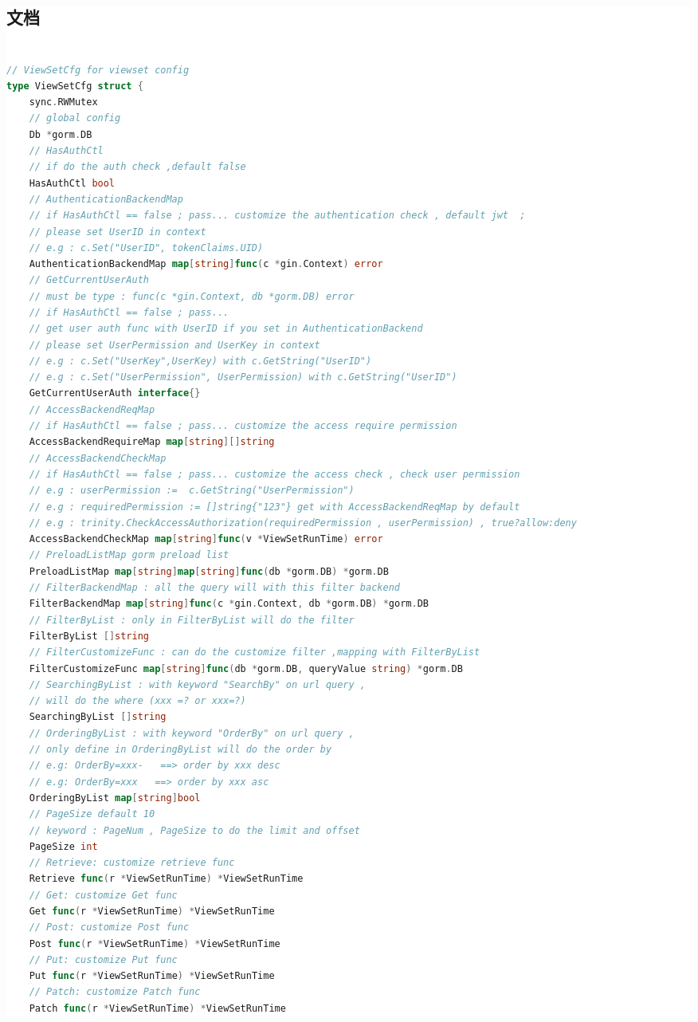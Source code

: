 ## 文档
```ViewSetCfg.go

// ViewSetCfg for viewset config
type ViewSetCfg struct {
	sync.RWMutex
	// global config
	Db *gorm.DB
	// HasAuthCtl
	// if do the auth check ,default false
	HasAuthCtl bool
	// AuthenticationBackendMap
	// if HasAuthCtl == false ; pass... customize the authentication check , default jwt  ;
	// please set UserID in context
	// e.g : c.Set("UserID", tokenClaims.UID)
	AuthenticationBackendMap map[string]func(c *gin.Context) error
	// GetCurrentUserAuth
	// must be type : func(c *gin.Context, db *gorm.DB) error
	// if HasAuthCtl == false ; pass...
	// get user auth func with UserID if you set in AuthenticationBackend
	// please set UserPermission and UserKey in context
	// e.g : c.Set("UserKey",UserKey) with c.GetString("UserID")
	// e.g : c.Set("UserPermission", UserPermission) with c.GetString("UserID")
	GetCurrentUserAuth interface{}
	// AccessBackendReqMap
	// if HasAuthCtl == false ; pass... customize the access require permission
	AccessBackendRequireMap map[string][]string
	// AccessBackendCheckMap
	// if HasAuthCtl == false ; pass... customize the access check , check user permission
	// e.g : userPermission :=  c.GetString("UserPermission")
	// e.g : requiredPermission := []string{"123"} get with AccessBackendReqMap by default
	// e.g : trinity.CheckAccessAuthorization(requiredPermission , userPermission) , true?allow:deny
	AccessBackendCheckMap map[string]func(v *ViewSetRunTime) error
	// PreloadListMap gorm preload list
	PreloadListMap map[string]map[string]func(db *gorm.DB) *gorm.DB
	// FilterBackendMap : all the query will with this filter backend
	FilterBackendMap map[string]func(c *gin.Context, db *gorm.DB) *gorm.DB
	// FilterByList : only in FilterByList will do the filter
	FilterByList []string
	// FilterCustomizeFunc : can do the customize filter ,mapping with FilterByList
	FilterCustomizeFunc map[string]func(db *gorm.DB, queryValue string) *gorm.DB
	// SearchingByList : with keyword "SearchBy" on url query ,
	// will do the where (xxx =? or xxx=?)
	SearchingByList []string
	// OrderingByList : with keyword "OrderBy" on url query ,
	// only define in OrderingByList will do the order by
	// e.g: OrderBy=xxx-   ==> order by xxx desc
	// e.g: OrderBy=xxx   ==> order by xxx asc
	OrderingByList map[string]bool
	// PageSize default 10
	// keyword : PageNum , PageSize to do the limit and offset
	PageSize int
	// Retrieve: customize retrieve func
	Retrieve func(r *ViewSetRunTime) *ViewSetRunTime
	// Get: customize Get func
	Get func(r *ViewSetRunTime) *ViewSetRunTime
	// Post: customize Post func
	Post func(r *ViewSetRunTime) *ViewSetRunTime
	// Put: customize Put func
	Put func(r *ViewSetRunTime) *ViewSetRunTime
	// Patch: customize Patch func
	Patch func(r *ViewSetRunTime) *ViewSetRunTime
```
